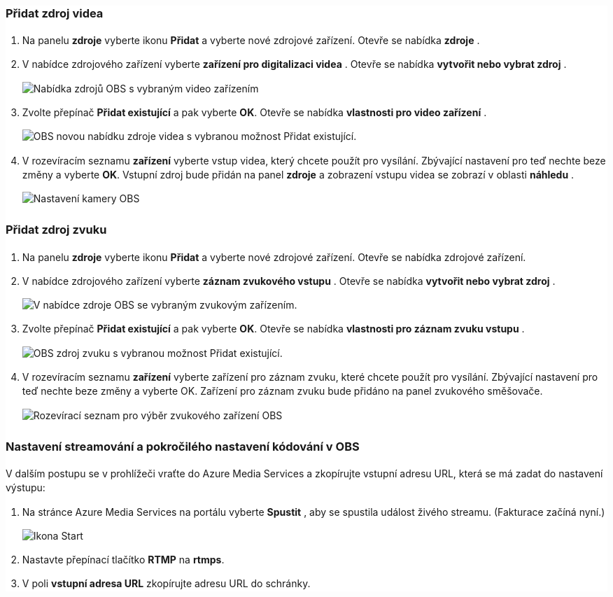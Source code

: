 ### <a name="add-a-video-source"></a>Přidat zdroj videa

1. Na panelu **zdroje** vyberte ikonu **Přidat** a vyberte nové zdrojové zařízení. Otevře se nabídka **zdroje** .

1. V nabídce zdrojového zařízení vyberte **zařízení pro digitalizaci videa** . Otevře se nabídka **vytvořit nebo vybrat zdroj** .

   ![Nabídka zdrojů OBS s vybraným video zařízením](media/live-events-obs-quickstart/live-event-obs-video-device-menu.png)

1. Zvolte přepínač **Přidat existující** a pak vyberte **OK**. Otevře se nabídka **vlastnosti pro video zařízení** .

   ![OBS novou nabídku zdroje videa s vybranou možnost Přidat existující.](media/live-events-obs-quickstart/live-event-obs-new-video-source.png)

1. V rozevíracím seznamu **zařízení** vyberte vstup videa, který chcete použít pro vysílání. Zbývající nastavení pro teď nechte beze změny a vyberte **OK**. Vstupní zdroj bude přidán na panel **zdroje** a zobrazení vstupu videa se zobrazí v oblasti **náhledu** .

   ![Nastavení kamery OBS](media/live-events-obs-quickstart/live-event-surface-camera.png)

### <a name="add-an-audio-source"></a>Přidat zdroj zvuku

1. Na panelu **zdroje** vyberte ikonu **Přidat** a vyberte nové zdrojové zařízení. Otevře se nabídka zdrojové zařízení.

1. V nabídce zdrojového zařízení vyberte **záznam zvukového vstupu** . Otevře se nabídka **vytvořit nebo vybrat zdroj** .

   ![V nabídce zdroje OBS se vybraným zvukovým zařízením.](media/live-events-obs-quickstart/live-event-obs-audio-device-menu.png)

1. Zvolte přepínač **Přidat existující** a pak vyberte **OK**. Otevře se nabídka **vlastnosti pro záznam zvuku vstupu** .

   ![OBS zdroj zvuku s vybranou možnost Přidat existující.](media/live-events-obs-quickstart/live-event-obs-new-audio-source.png)

1. V rozevíracím seznamu **zařízení** vyberte zařízení pro záznam zvuku, které chcete použít pro vysílání. Zbývající nastavení pro teď nechte beze změny a vyberte OK. Zařízení pro záznam zvuku bude přidáno na panel zvukového směšovače.

   ![Rozevírací seznam pro výběr zvukového zařízení OBS](media/live-events-obs-quickstart/live-event-select-audio-device.png)

### <a name="set-up-streaming-and-advanced-encoding-settings-in-obs"></a>Nastavení streamování a pokročilého nastavení kódování v OBS

V dalším postupu se v prohlížeči vraťte do Azure Media Services a zkopírujte vstupní adresu URL, která se má zadat do nastavení výstupu:

1. Na stránce Azure Media Services na portálu vyberte **Spustit** , aby se spustila událost živého streamu. (Fakturace začíná nyní.)

   ![Ikona Start](media/live-events-obs-quickstart/start.png)
1. Nastavte přepínací tlačítko **RTMP** na **rtmps**.
1. V poli **vstupní adresa URL** zkopírujte adresu URL do schránky.
